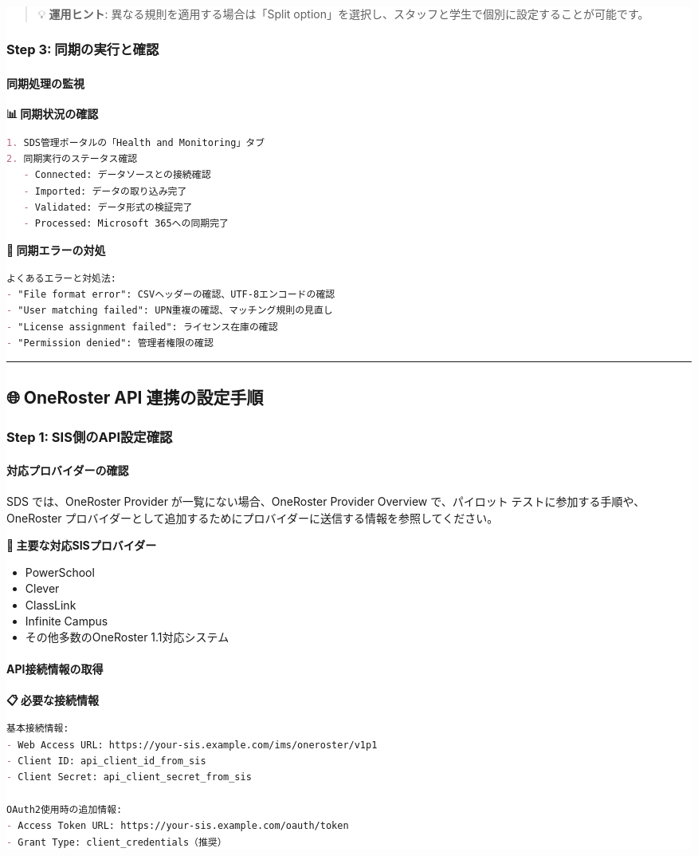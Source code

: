 > 💡 **運用ヒント**: 異なる規則を適用する場合は「Split option」を選択し、スタッフと学生で個別に設定することが可能です。

### Step 3: 同期の実行と確認

#### 同期処理の監視

**📊 同期状況の確認**
```markdown
1. SDS管理ポータルの「Health and Monitoring」タブ
2. 同期実行のステータス確認
   - Connected: データソースとの接続確認
   - Imported: データの取り込み完了
   - Validated: データ形式の検証完了
   - Processed: Microsoft 365への同期完了
```

**🔔 同期エラーの対処**
```markdown
よくあるエラーと対処法:
- "File format error": CSVヘッダーの確認、UTF-8エンコードの確認
- "User matching failed": UPN重複の確認、マッチング規則の見直し
- "License assignment failed": ライセンス在庫の確認
- "Permission denied": 管理者権限の確認
```

---

## 🌐 OneRoster API 連携の設定手順

### Step 1: SIS側のAPI設定確認

#### 対応プロバイダーの確認

SDS では、OneRoster Provider が一覧にない場合、OneRoster Provider Overview で、パイロット テストに参加する手順や、OneRoster プロバイダーとして追加するためにプロバイダーに送信する情報を参照してください。

**🏢 主要な対応SISプロバイダー**
- PowerSchool
- Clever
- ClassLink
- Infinite Campus
- その他多数のOneRoster 1.1対応システム

#### API接続情報の取得

**📋 必要な接続情報**
```markdown
基本接続情報:
- Web Access URL: https://your-sis.example.com/ims/oneroster/v1p1
- Client ID: api_client_id_from_sis
- Client Secret: api_client_secret_from_sis

OAuth2使用時の追加情報:
- Access Token URL: https://your-sis.example.com/oauth/token
- Grant Type: client_credentials（推奨）
```

